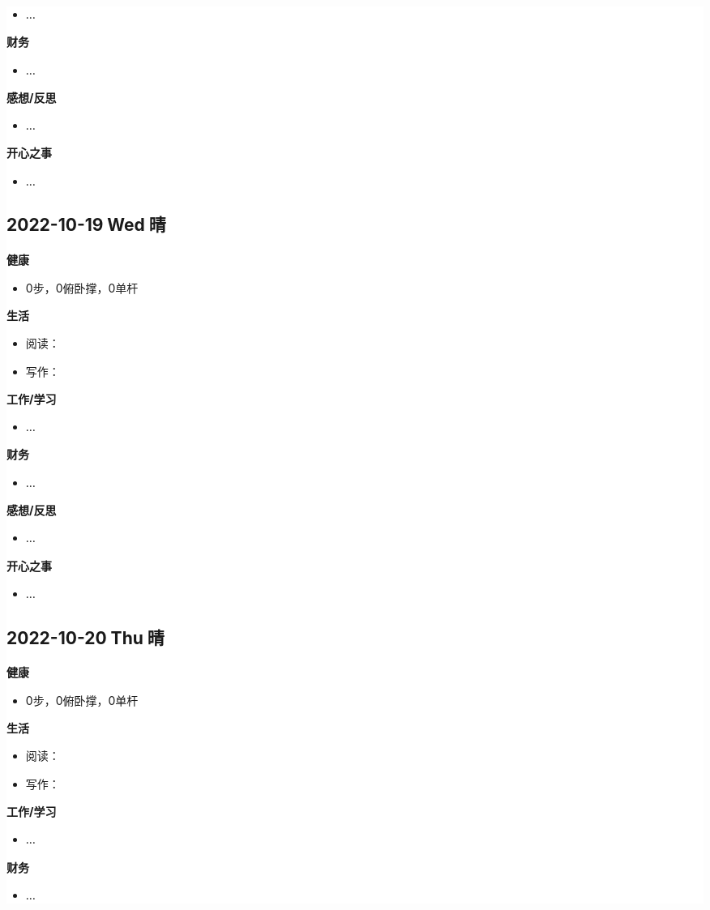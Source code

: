 - …

**财务**

-   …

**感想/反思**

-   …

**开心之事**

-  …


## 2022-10-19 Wed 晴

**健康**

- 0步，0俯卧撑，0单杆

**生活**

- 阅读：

- 写作：

**工作/学习**

- …

**财务**

-   …

**感想/反思**

-   …

**开心之事**

-  …


## 2022-10-20 Thu 晴

**健康**

- 0步，0俯卧撑，0单杆

**生活**

- 阅读：

- 写作：

**工作/学习**

- …

**财务**

-   …
